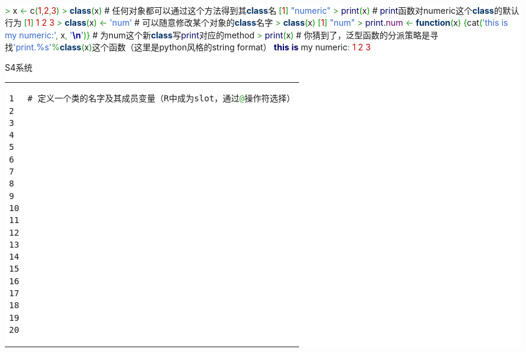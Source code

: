  <span style="color:#339933">&gt;</span> x <span style="color:#339933">&lt;-</span> c<span style="color:#009900">(</span><span style="color:#cc0000">1</span><span style="color:#339933">,</span><span style="color:#cc0000">2</span><span style="color:#339933">,</span><span style="color:#cc0000">3</span><span style="color:#009900">)</span> <span style="color:#339933">&gt;</span> <span style="color:#003366;font-weight:bold">class</span><span style="color:#009900">(</span>x<span style="color:#009900">)</span>  # 任何对象都可以通过这个方法得到其<span style="color:#003366;font-weight:bold">class</span>名
 <span style="color:#009900">[</span><span style="color:#cc0000">1</span><span style="color:#009900">]</span> <span style="color:#3366cc">&quot;numeric&quot;</span>
 <span style="color:#339933">&gt;</span> <span style="color:#000066">print</span><span style="color:#009900">(</span>x<span style="color:#009900">)</span>  # <span style="color:#000066">print</span>函数对numeric这个<span style="color:#003366;font-weight:bold">class</span>的默认行为
 <span style="color:#009900">[</span><span style="color:#cc0000">1</span><span style="color:#009900">]</span> <span style="color:#cc0000">1</span> <span style="color:#cc0000">2</span> <span style="color:#cc0000">3</span>
 <span style="color:#339933">&gt;</span> <span style="color:#003366;font-weight:bold">class</span><span style="color:#009900">(</span>x<span style="color:#009900">)</span> <span style="color:#339933">&lt;-</span> <span style="color:#3366cc">'num'</span>  # 可以随意修改某个对象的<span style="color:#003366;font-weight:bold">class</span>名字 <span style="color:#339933">&gt;</span> <span style="color:#003366;font-weight:bold">class</span><span style="color:#009900">(</span>x<span style="color:#009900">)</span>
 <span style="color:#009900">[</span><span style="color:#cc0000">1</span><span style="color:#009900">]</span> <span style="color:#3366cc">&quot;num&quot;</span>
 <span style="color:#339933">&gt;</span> <span style="color:#000066">print</span>.<span style="color:#660066">num</span> <span style="color:#339933">&lt;-</span> <span style="color:#003366;font-weight:bold">function</span><span style="color:#009900">(</span>x<span style="color:#009900">)</span> <span style="color:#009900">{</span>cat<span style="color:#009900">(</span><span style="color:#3366cc">'this is my numeric:'</span><span style="color:#339933">,</span> x<span style="color:#339933">,</span> <span style="color:#3366cc">'<span style="color:#000099;font-weight:bold">\n</span>'</span><span style="color:#009900">)</span><span style="color:#009900">}</span> # 为num这个新<span style="color:#003366;font-weight:bold">class</span>写<span style="color:#000066">print</span>对应的method <span style="color:#339933">&gt;</span> <span style="color:#000066">print</span><span style="color:#009900">(</span>x<span style="color:#009900">)</span>  # 你猜到了，泛型函数的分派策略是寻找<span style="color:#3366cc">'print.%s'</span><span style="color:#339933">%</span><span style="color:#003366;font-weight:bold">class</span><span style="color:#009900">(</span>x<span style="color:#009900">)</span>这个函数（这里是python风格的string format）
 <span style="color:#000066;font-weight:bold">this</span> <span style="color:#000066;font-weight:bold">is</span> my numeric<span style="color:#339933">:</span> <span style="color:#cc0000">1</span> <span style="color:#cc0000">2</span> <span style="color:#cc0000">3</span></pre></td></tr></table></div>

<p>S4系统</p>

<div><table><tr><td><pre>1
2
3
4
5
6
7
8
9
10
11
12
13
14
15
16
17
18
19
20
</pre></td><td><pre style="font-family:monospace"># 定义一个类的名字及其成员变量（R中成为slot，通过<span style="color:#339933">@</span>操作符选择）